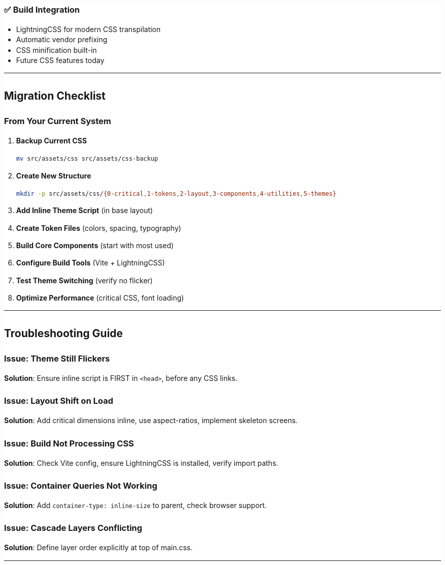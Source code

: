 ### ✅ Build Integration
- LightningCSS for modern CSS transpilation
- Automatic vendor prefixing
- CSS minification built-in
- Future CSS features today

---

## Migration Checklist

### From Your Current System

1. **Backup Current CSS**
   ```bash
   mv src/assets/css src/assets/css-backup
   ```

2. **Create New Structure**
   ```bash
   mkdir -p src/assets/css/{0-critical,1-tokens,2-layout,3-components,4-utilities,5-themes}
   ```

3. **Add Inline Theme Script** (in base layout)

4. **Create Token Files** (colors, spacing, typography)

5. **Build Core Components** (start with most used)

6. **Configure Build Tools** (Vite + LightningCSS)

7. **Test Theme Switching** (verify no flicker)

8. **Optimize Performance** (critical CSS, font loading)

---

## Troubleshooting Guide

### Issue: Theme Still Flickers
**Solution**: Ensure inline script is FIRST in `<head>`, before any CSS links.

### Issue: Layout Shift on Load
**Solution**: Add critical dimensions inline, use aspect-ratios, implement skeleton screens.

### Issue: Build Not Processing CSS
**Solution**: Check Vite config, ensure LightningCSS is installed, verify import paths.

### Issue: Container Queries Not Working
**Solution**: Add `container-type: inline-size` to parent, check browser support.

### Issue: Cascade Layers Conflicting
**Solution**: Define layer order explicitly at top of main.css.

---